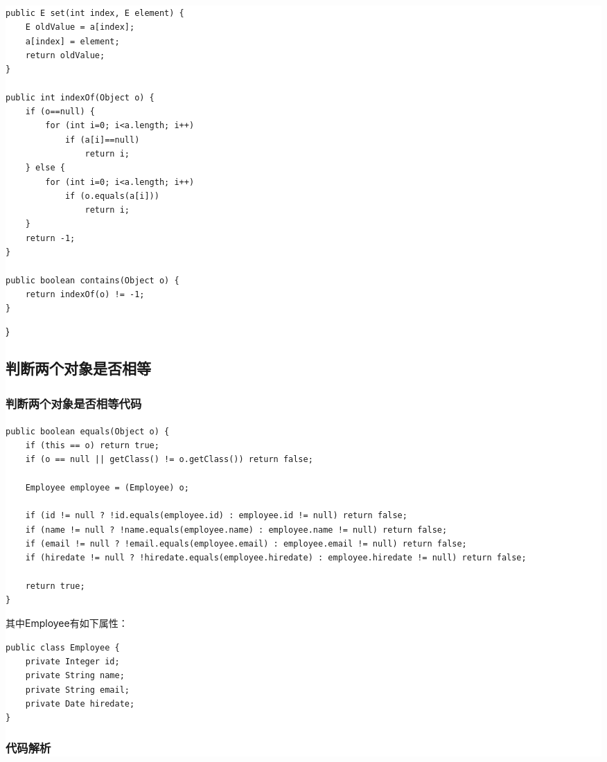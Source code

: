 	public E set(int index, E element) {
		E oldValue = a[index];
		a[index] = element;
		return oldValue;
	}
	
	public int indexOf(Object o) {
		if (o==null) {
		    for (int i=0; i<a.length; i++)
		        if (a[i]==null)
		            return i;
		} else {
		    for (int i=0; i<a.length; i++)
		        if (o.equals(a[i]))
		            return i;
		}
		return -1;
	}
	
	public boolean contains(Object o) {
		return indexOf(o) != -1;
	}
}
</pre>

## 判断两个对象是否相等

### 判断两个对象是否相等代码

	public boolean equals(Object o) {
		if (this == o) return true;
		if (o == null || getClass() != o.getClass()) return false;

		Employee employee = (Employee) o;

		if (id != null ? !id.equals(employee.id) : employee.id != null) return false;
		if (name != null ? !name.equals(employee.name) : employee.name != null) return false;
		if (email != null ? !email.equals(employee.email) : employee.email != null) return false;
		if (hiredate != null ? !hiredate.equals(employee.hiredate) : employee.hiredate != null) return false;

		return true;
	}

其中Employee有如下属性：

	public class Employee {
		private Integer id;
		private String name;
		private String email;
		private Date hiredate;
	}

### 代码解析
